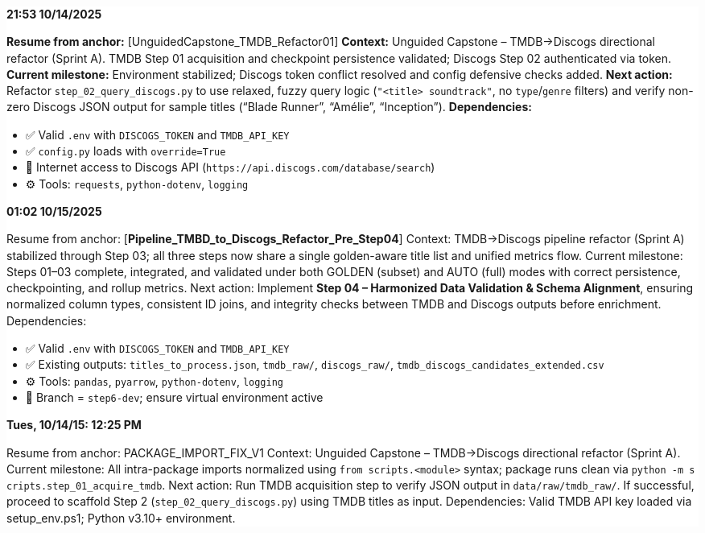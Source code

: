 

**21:53 10/14/2025**

**Resume from anchor:** [UnguidedCapstone_TMDB_Refactor01]
 **Context:** Unguided Capstone – TMDB→Discogs directional refactor (Sprint A). TMDB Step 01 acquisition and checkpoint persistence validated; Discogs Step 02 authenticated via token.
 **Current milestone:** Environment stabilized; Discogs token conflict resolved and config defensive checks added.
 **Next action:** Refactor `step_02_query_discogs.py` to use relaxed, fuzzy query logic (`"<title> soundtrack"`, no `type`/`genre` filters) and verify non-zero Discogs JSON output for sample titles (“Blade Runner”, “Amélie”, “Inception”).
 **Dependencies:**

- ✅ Valid `.env` with `DISCOGS_TOKEN` and `TMDB_API_KEY`
- ✅ `config.py` loads with `override=True`
- 🧩 Internet access to Discogs API (`https://api.discogs.com/database/search`)
- ⚙️ Tools: `requests`, `python-dotenv`, `logging`



**01:02 10/15/2025**

Resume from anchor: [**Pipeline_TMBD_to_Discogs_Refactor_Pre_Step04**]
 Context: TMDB→Discogs pipeline refactor (Sprint A) stabilized through Step 03; all three steps now share a single golden-aware title list and unified metrics flow.
 Current milestone: Steps 01–03 complete, integrated, and validated under both GOLDEN (subset) and AUTO (full) modes with correct persistence, checkpointing, and rollup metrics.
 Next action: Implement **Step 04 – Harmonized Data Validation & Schema Alignment**, ensuring normalized column types, consistent ID joins, and integrity checks between TMDB and Discogs outputs before enrichment.
 Dependencies:

- ✅ Valid `.env` with `DISCOGS_TOKEN` and `TMDB_API_KEY`
- ✅ Existing outputs: `titles_to_process.json`, `tmdb_raw/`, `discogs_raw/`, `tmdb_discogs_candidates_extended.csv`
- ⚙️ Tools: `pandas`, `pyarrow`, `python-dotenv`, `logging`
- 🧩 Branch = `step6-dev`; ensure virtual environment active



**Tues, 10/14/15: 12:25 PM**

Resume from anchor: PACKAGE_IMPORT_FIX_V1
Context: Unguided Capstone – TMDB→Discogs directional refactor (Sprint A).
Current milestone: All intra-package imports normalized using `from scripts.<module>` syntax; package runs clean via `python -m scripts.step_01_acquire_tmdb`.
Next action: Run TMDB acquisition step to verify JSON output in `data/raw/tmdb_raw/`.
If successful, proceed to scaffold Step 2 (`step_02_query_discogs.py`) using TMDB titles as input.
Dependencies: Valid TMDB API key loaded via setup_env.ps1; Python v3.10+ environment.
